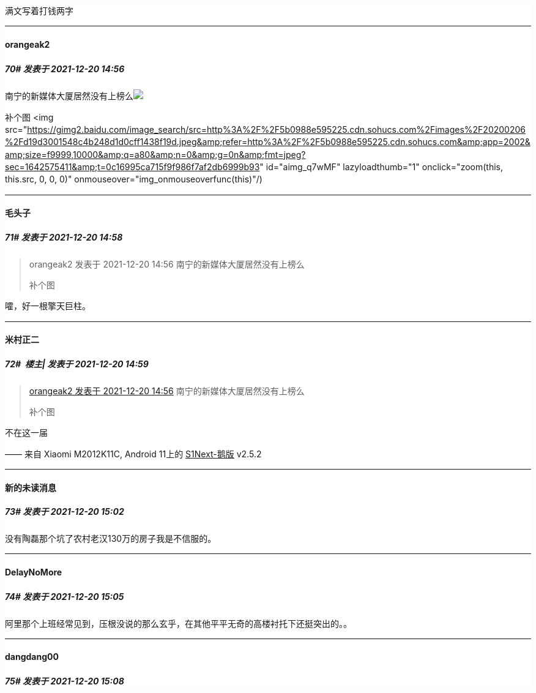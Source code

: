满文写着打钱两字

*****

####  orangeak2  
##### 70#       发表于 2021-12-20 14:56

南宁的新媒体大厦居然没有上榜么<img src="https://static.saraba1st.com/image/smiley/face2017/002.png" referrerpolicy="no-referrer">

补个图
<img src="https://gimg2.baidu.com/image_search/src=http%3A%2F%2F5b0988e595225.cdn.sohucs.com%2Fimages%2F20200206%2Fd19d3001548c4b248d1d0cff1438f19d.jpeg&amp;refer=http%3A%2F%2F5b0988e595225.cdn.sohucs.com&amp;app=2002&amp;size=f9999,10000&amp;q=a80&amp;n=0&amp;g=0n&amp;fmt=jpeg?sec=1642575411&amp;t=0c16995ca715f9f986f7af2db6999b93" id="aimg_q7wMF" lazyloadthumb="1" onclick="zoom(this, this.src, 0, 0, 0)" onmouseover="img_onmouseoverfunc(this)"/)

*****

####  毛头子  
##### 71#       发表于 2021-12-20 14:58

<blockquote>orangeak2 发表于 2021-12-20 14:56
南宁的新媒体大厦居然没有上榜么

补个图</blockquote>
嚯，好一根擎天巨柱。

*****

####  米村正二  
##### 72#         楼主| 发表于 2021-12-20 14:59

<blockquote><a href="httphttps://bbs.saraba1st.com/2b/forum.php?mod=redirect&amp;goto=findpost&amp;pid=54015299&amp;ptid=2043561" target="_blank">orangeak2 发表于 2021-12-20 14:56</a>
南宁的新媒体大厦居然没有上榜么

补个图</blockquote>
不在这一届

—— 来自 Xiaomi M2012K11C, Android 11上的 [S1Next-鹅版](https://github.com/ykrank/S1-Next/releases) v2.5.2

*****

####  新的未读消息  
##### 73#       发表于 2021-12-20 15:02

没有陶磊那个坑了农村老汉130万的房子我是不信服的。



*****

####  DelayNoMore  
##### 74#       发表于 2021-12-20 15:05

阿里那个上班经常见到，压根没说的那么玄乎，在其他平平无奇的高楼衬托下还挺突出的。。

*****

####  dangdang00  
##### 75#       发表于 2021-12-20 15:08
